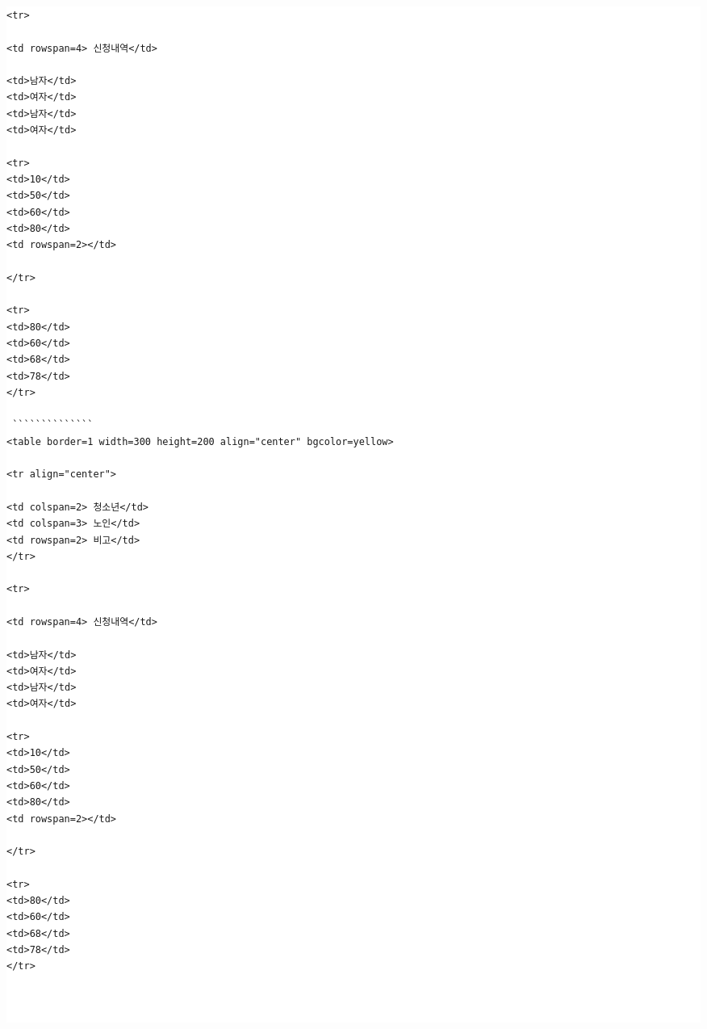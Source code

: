``````````````````````
<tr>

<td rowspan=4> 신청내역</td>

<td>남자</td>
<td>여자</td>
<td>남자</td>
<td>여자</td>

<tr>
<td>10</td>
<td>50</td>
<td>60</td>
<td>80</td>
<td rowspan=2></td>

</tr>

<tr>
<td>80</td>
<td>60</td>
<td>68</td>
<td>78</td>
</tr>

 ``````````````
<table border=1 width=300 height=200 align="center" bgcolor=yellow>

<tr align="center">

<td colspan=2> 청소년</td>
<td colspan=3> 노인</td>
<td rowspan=2> 비고</td>
</tr>

<tr>

<td rowspan=4> 신청내역</td>

<td>남자</td>
<td>여자</td>
<td>남자</td>
<td>여자</td>

<tr>
<td>10</td>
<td>50</td>
<td>60</td>
<td>80</td>
<td rowspan=2></td>

</tr>

<tr>
<td>80</td>
<td>60</td>
<td>68</td>
<td>78</td>
</tr>


 

``````````````````````